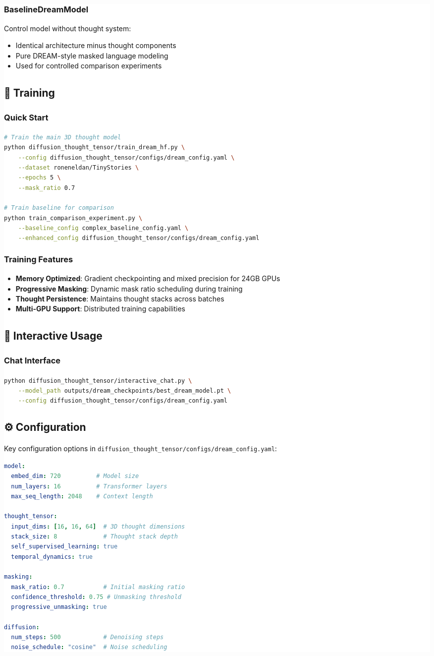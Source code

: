 ### BaselineDreamModel  
Control model without thought system:
- Identical architecture minus thought components
- Pure DREAM-style masked language modeling
- Used for controlled comparison experiments

## 🚀 Training

### Quick Start
```bash
# Train the main 3D thought model
python diffusion_thought_tensor/train_dream_hf.py \
    --config diffusion_thought_tensor/configs/dream_config.yaml \
    --dataset roneneldan/TinyStories \
    --epochs 5 \
    --mask_ratio 0.7

# Train baseline for comparison  
python train_comparison_experiment.py \
    --baseline_config complex_baseline_config.yaml \
    --enhanced_config diffusion_thought_tensor/configs/dream_config.yaml
```

### Training Features
- **Memory Optimized**: Gradient checkpointing and mixed precision for 24GB GPUs
- **Progressive Masking**: Dynamic mask ratio scheduling during training  
- **Thought Persistence**: Maintains thought stacks across batches
- **Multi-GPU Support**: Distributed training capabilities

## 💬 Interactive Usage

### Chat Interface
```bash
python diffusion_thought_tensor/interactive_chat.py \
    --model_path outputs/dream_checkpoints/best_dream_model.pt \
    --config diffusion_thought_tensor/configs/dream_config.yaml
```

## ⚙️ Configuration

Key configuration options in `diffusion_thought_tensor/configs/dream_config.yaml`:

```yaml
model:
  embed_dim: 720          # Model size  
  num_layers: 16          # Transformer layers
  max_seq_length: 2048    # Context length

thought_tensor:
  input_dims: [16, 16, 64]  # 3D thought dimensions
  stack_size: 8             # Thought stack depth
  self_supervised_learning: true
  temporal_dynamics: true

masking:
  mask_ratio: 0.7           # Initial masking ratio
  confidence_threshold: 0.75 # Unmasking threshold
  progressive_unmasking: true

diffusion:
  num_steps: 500            # Denoising steps
  noise_schedule: "cosine"  # Noise scheduling
```